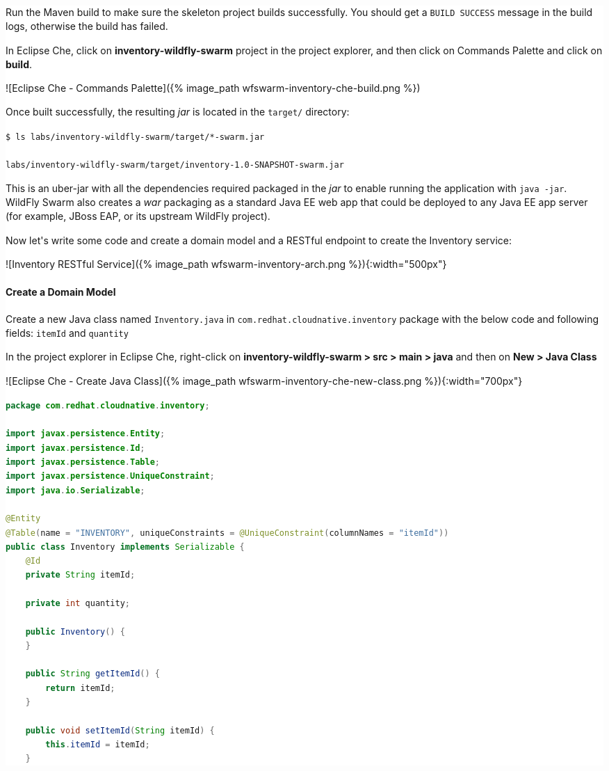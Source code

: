 Run the Maven build to make sure the skeleton project builds successfully. You should get a `BUILD SUCCESS` message 
in the build logs, otherwise the build has failed.

In Eclipse Che, click on **inventory-wildfly-swarm** project in the project explorer, 
and then click on Commands Palette and click on **build**.

![Eclipse Che - Commands Palette]({% image_path wfswarm-inventory-che-build.png %})


Once built successfully, the resulting *jar* is located in the `target/` directory:

~~~shell
$ ls labs/inventory-wildfly-swarm/target/*-swarm.jar

labs/inventory-wildfly-swarm/target/inventory-1.0-SNAPSHOT-swarm.jar
~~~

This is an uber-jar with all the dependencies required packaged in the *jar* to enable running the 
application with `java -jar`. WildFly Swarm also creates a *war* packaging as a standard Java EE web app 
that could be deployed to any Java EE app server (for example, JBoss EAP, or its upstream WildFly project). 

Now let's write some code and create a domain model and a RESTful endpoint to create the Inventory service:

![Inventory RESTful Service]({% image_path wfswarm-inventory-arch.png %}){:width="500px"}

#### Create a Domain Model

Create a new Java class named `Inventory.java` in `com.redhat.cloudnative.inventory` package with the below code and 
following fields: `itemId` and `quantity`

In the project explorer in Eclipse Che, right-click on **inventory-wildfly-swarm > src > main > java** and then on **New > Java Class** 

![Eclipse Che - Create Java Class]({% image_path wfswarm-inventory-che-new-class.png %}){:width="700px"}

~~~java
package com.redhat.cloudnative.inventory;

import javax.persistence.Entity;
import javax.persistence.Id;
import javax.persistence.Table;
import javax.persistence.UniqueConstraint;
import java.io.Serializable;

@Entity
@Table(name = "INVENTORY", uniqueConstraints = @UniqueConstraint(columnNames = "itemId"))
public class Inventory implements Serializable {
    @Id
    private String itemId;

    private int quantity;

    public Inventory() {
    }

    public String getItemId() {
        return itemId;
    }

    public void setItemId(String itemId) {
        this.itemId = itemId;
    }

~~~